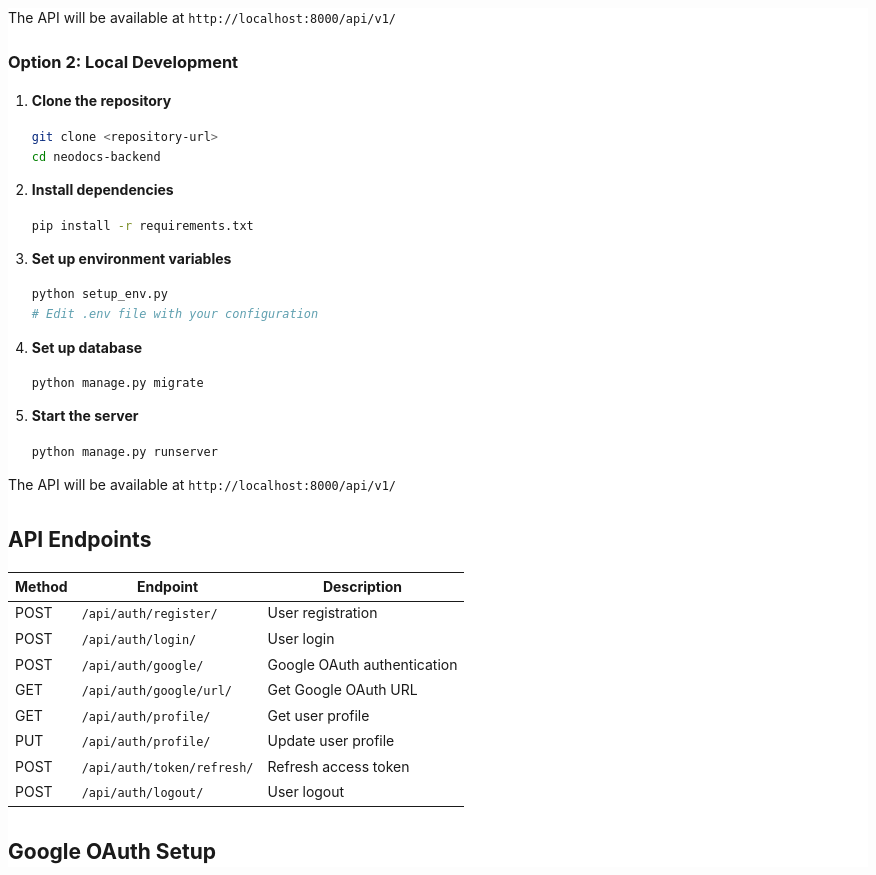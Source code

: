The API will be available at `http://localhost:8000/api/v1/`

### Option 2: Local Development

1. **Clone the repository**

   ```bash
   git clone <repository-url>
   cd neodocs-backend
   ```

2. **Install dependencies**

   ```bash
   pip install -r requirements.txt
   ```

3. **Set up environment variables**

   ```bash
   python setup_env.py
   # Edit .env file with your configuration
   ```

4. **Set up database**

   ```bash
   python manage.py migrate
   ```

5. **Start the server**
   ```bash
   python manage.py runserver
   ```

The API will be available at `http://localhost:8000/api/v1/`

## API Endpoints

| Method | Endpoint                   | Description                 |
| ------ | -------------------------- | --------------------------- |
| POST   | `/api/auth/register/`      | User registration           |
| POST   | `/api/auth/login/`         | User login                  |
| POST   | `/api/auth/google/`        | Google OAuth authentication |
| GET    | `/api/auth/google/url/`    | Get Google OAuth URL        |
| GET    | `/api/auth/profile/`       | Get user profile            |
| PUT    | `/api/auth/profile/`       | Update user profile         |
| POST   | `/api/auth/token/refresh/` | Refresh access token        |
| POST   | `/api/auth/logout/`        | User logout                 |

## Google OAuth Setup
